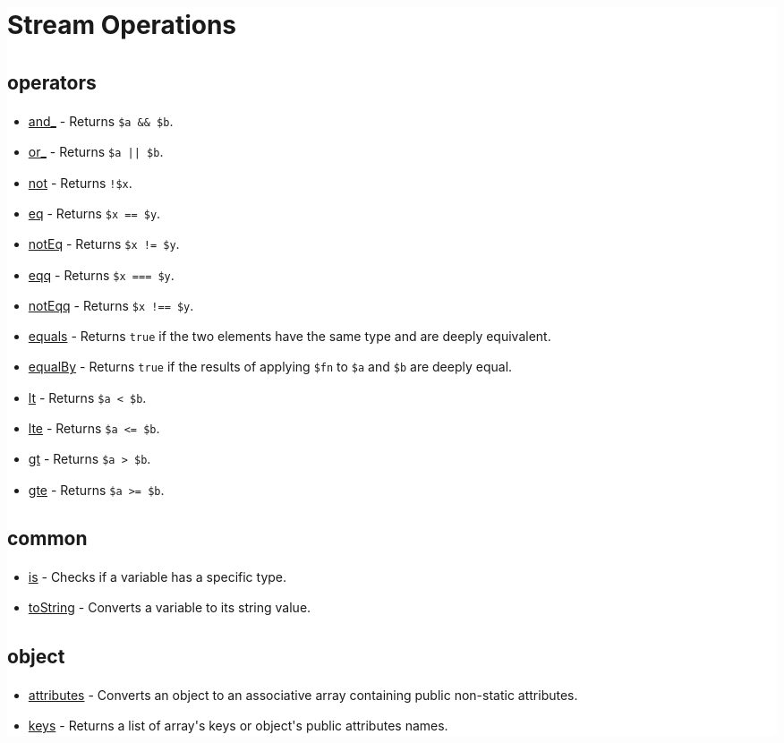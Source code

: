 # Stream Operations

## operators

- [and_](https://github.com/tarsana/functional/blob/master/docs/operators.md#and_) - Returns `$a && $b`.

- [or_](https://github.com/tarsana/functional/blob/master/docs/operators.md#or_) - Returns `$a || $b`.

- [not](https://github.com/tarsana/functional/blob/master/docs/operators.md#not) - Returns `!$x`.

- [eq](https://github.com/tarsana/functional/blob/master/docs/operators.md#eq) - Returns `$x == $y`.

- [notEq](https://github.com/tarsana/functional/blob/master/docs/operators.md#notEq) - Returns `$x != $y`.

- [eqq](https://github.com/tarsana/functional/blob/master/docs/operators.md#eqq) - Returns `$x === $y`.

- [notEqq](https://github.com/tarsana/functional/blob/master/docs/operators.md#notEqq) - Returns `$x !== $y`.

- [equals](https://github.com/tarsana/functional/blob/master/docs/operators.md#equals) - Returns `true` if the two elements have the same type and are deeply equivalent.

- [equalBy](https://github.com/tarsana/functional/blob/master/docs/operators.md#equalBy) - Returns `true` if the results of applying `$fn` to `$a` and `$b` are deeply equal.

- [lt](https://github.com/tarsana/functional/blob/master/docs/operators.md#lt) - Returns `$a < $b`.

- [lte](https://github.com/tarsana/functional/blob/master/docs/operators.md#lte) - Returns `$a <= $b`.

- [gt](https://github.com/tarsana/functional/blob/master/docs/operators.md#gt) - Returns `$a > $b`.

- [gte](https://github.com/tarsana/functional/blob/master/docs/operators.md#gte) - Returns `$a >= $b`.


## common

- [is](https://github.com/tarsana/functional/blob/master/docs/common.md#is) - Checks if a variable has a specific type.

- [toString](https://github.com/tarsana/functional/blob/master/docs/common.md#toString) - Converts a variable to its string value.


## object

- [attributes](https://github.com/tarsana/functional/blob/master/docs/object.md#attributes) - Converts an object to an associative array containing public non-static attributes.

- [keys](https://github.com/tarsana/functional/blob/master/docs/object.md#keys) - Returns a list of array's keys or object's public attributes names.
